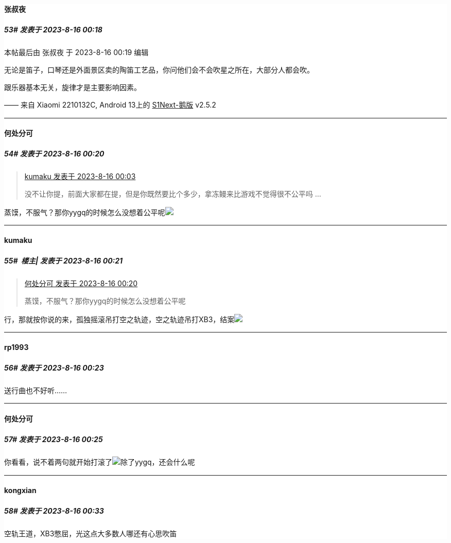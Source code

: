 ####  张叔夜  
##### 53#       发表于 2023-8-16 00:18

 本帖最后由 张叔夜 于 2023-8-16 00:19 编辑 

无论是笛子，口琴还是外面景区卖的陶笛工艺品，你问他们会不会吹星之所在，大部分人都会吹。

跟乐器基本无关，旋律才是主要影响因素。

—— 来自 Xiaomi 2210132C, Android 13上的 [S1Next-鹅版](https://github.com/ykrank/S1-Next/releases) v2.5.2

*****

####  何处分可  
##### 54#       发表于 2023-8-16 00:20

<blockquote><a href="httphttps://bbs.saraba1st.com/2b/forum.php?mod=redirect&amp;goto=findpost&amp;pid=62041662&amp;ptid=2148555" target="_blank">kumaku 发表于 2023-8-16 00:03</a>

没不让你提，前面大家都在提，但是你既然要比个多少，拿冻鳗来比游戏不觉得很不公平吗 ...</blockquote>
蒸馍，不服气？那你yygq的时候怎么没想着公平呢<img src="https://static.saraba1st.com/image/smiley/face2017/065.png" referrerpolicy="no-referrer">

*****

####  kumaku  
##### 55#         楼主| 发表于 2023-8-16 00:21

<blockquote><a href="httphttps://bbs.saraba1st.com/2b/forum.php?mod=redirect&amp;goto=findpost&amp;pid=62041783&amp;ptid=2148555" target="_blank">何处分可 发表于 2023-8-16 00:20</a>

蒸馍，不服气？那你yygq的时候怎么没想着公平呢</blockquote>
行，那就按你说的来，孤独摇滚吊打空之轨迹，空之轨迹吊打XB3，结案<img src="https://static.saraba1st.com/image/smiley/face2017/035.png" referrerpolicy="no-referrer">

*****

####  rp1993  
##### 56#       发表于 2023-8-16 00:23

送行曲也不好听……

*****

####  何处分可  
##### 57#       发表于 2023-8-16 00:25

你看看，说不着两句就开始打滚了<img src="https://static.saraba1st.com/image/smiley/face2017/062.gif" referrerpolicy="no-referrer">除了yygq，还会什么呢

*****

####  kongxian  
##### 58#       发表于 2023-8-16 00:33

空轨王道，XB3憋屈，光这点大多数人哪还有心思吹笛
